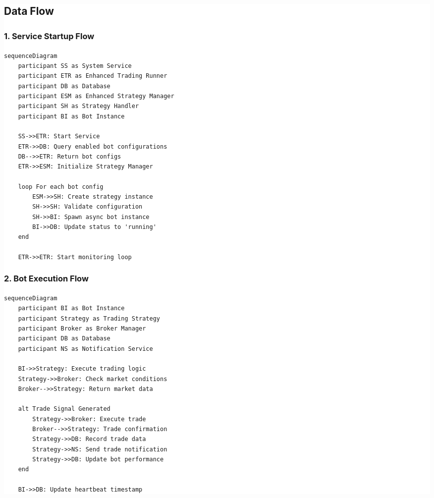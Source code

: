## Data Flow

### 1. Service Startup Flow

```mermaid
sequenceDiagram
    participant SS as System Service
    participant ETR as Enhanced Trading Runner
    participant DB as Database
    participant ESM as Enhanced Strategy Manager
    participant SH as Strategy Handler
    participant BI as Bot Instance
    
    SS->>ETR: Start Service
    ETR->>DB: Query enabled bot configurations
    DB-->>ETR: Return bot configs
    ETR->>ESM: Initialize Strategy Manager
    
    loop For each bot config
        ESM->>SH: Create strategy instance
        SH->>SH: Validate configuration
        SH->>BI: Spawn async bot instance
        BI->>DB: Update status to 'running'
    end
    
    ETR->>ETR: Start monitoring loop
```

### 2. Bot Execution Flow

```mermaid
sequenceDiagram
    participant BI as Bot Instance
    participant Strategy as Trading Strategy
    participant Broker as Broker Manager
    participant DB as Database
    participant NS as Notification Service
    
    BI->>Strategy: Execute trading logic
    Strategy->>Broker: Check market conditions
    Broker-->>Strategy: Return market data
    
    alt Trade Signal Generated
        Strategy->>Broker: Execute trade
        Broker-->>Strategy: Trade confirmation
        Strategy->>DB: Record trade data
        Strategy->>NS: Send trade notification
        Strategy->>DB: Update bot performance
    end
    
    BI->>DB: Update heartbeat timestamp
```

